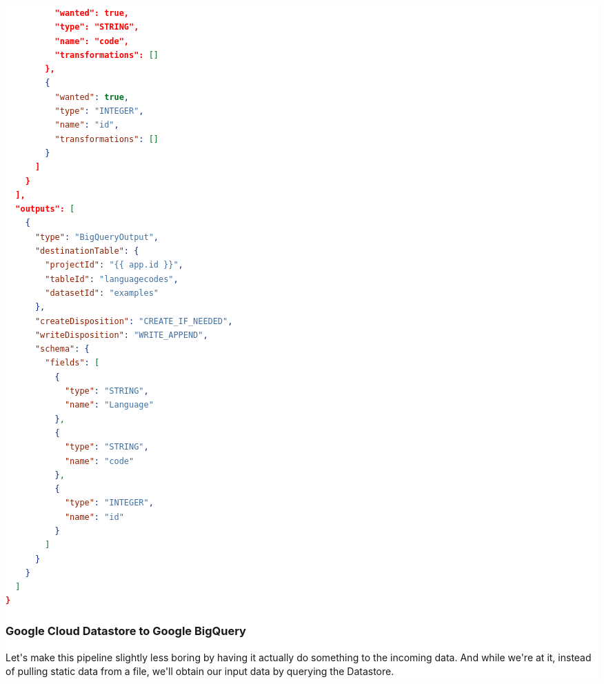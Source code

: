 ```json
          "wanted": true,
          "type": "STRING",
          "name": "code",
          "transformations": []
        },
        {
          "wanted": true,
          "type": "INTEGER",
          "name": "id",
          "transformations": []
        }
      ]
    }
  ],
  "outputs": [
    {
      "type": "BigQueryOutput",
      "destinationTable": {
        "projectId": "{{ app.id }}",
        "tableId": "languagecodes",
        "datasetId": "examples"
      },
      "createDisposition": "CREATE_IF_NEEDED",
      "writeDisposition": "WRITE_APPEND",
      "schema": {
        "fields": [
          {
            "type": "STRING",
            "name": "Language"
          },
          {
            "type": "STRING",
            "name": "code"
          },
          {
            "type": "INTEGER",
            "name": "id"
          }
        ]
      }
    }
  ]
}
```


### Google Cloud Datastore to Google BigQuery

Let's make this pipeline slightly less boring by having it actually do something
to the incoming data. And while we're at it, instead of pulling static data from
a file, we'll obtain our input data by querying the Datastore.
